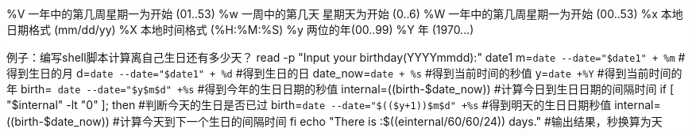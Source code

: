 %V 一年中的第几周星期一为开始 (01..53)
%w 一周中的第几天 星期天为开始 (0..6)
%W 一年中的第几周星期一为开始 (00..53)
%x 本地日期格式 (mm/dd/yy)
%X 本地时间格式 (%H:%M:%S)
%y 两位的年(00..99)
%Y 年 (1970…)

例子：编写shell脚本计算离自己生日还有多少天？
read -p "Input your birthday(YYYYmmdd):" date1
m=`date --date="$date1" + %m`  #得到生日的月
d=`date --date="$date1" + %d`  #得到生日的日
date_now=`date + %s`   #得到当前时间的秒值
y=`date +%Y`      #得到当前时间的年
birth=` date --date="$y$m$d" +%s`   #得到今年的生日日期的秒值
internal=$(($birth-$date_now))    #计算今日到生日日期的间隔时间
if [ "$internal" -lt "0" ]; then      #判断今天的生日是否已过
    birth=`date --date="$(($y+1))$m$d" +%s`   #得到明天的生日日期秒值
    internal=$(($birth-$date_now))    #计算今天到下一个生日的间隔时间
fi
echo "There is :$((einternal/60/60/24)) days."    #输出结果，秒换算为天